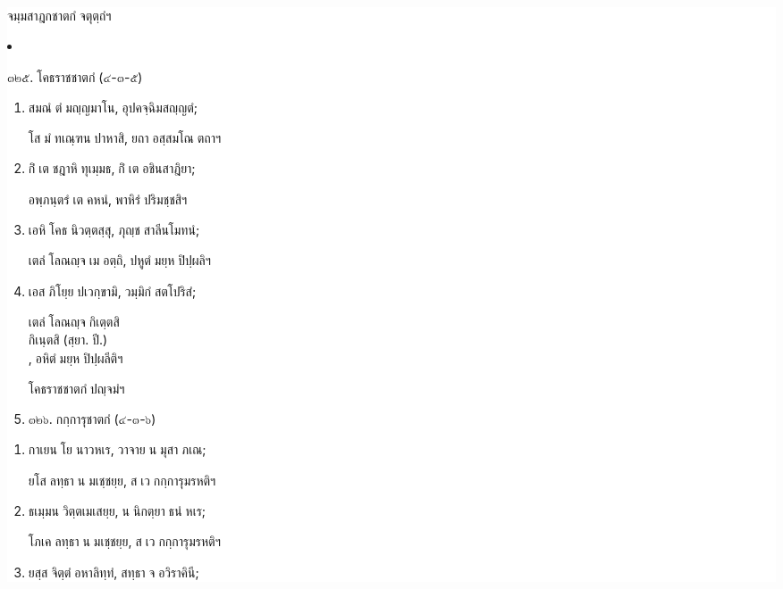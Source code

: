 จมฺมสาฎกชาตกํ จตุตฺถํฯ  
</li>
  
<li>
<p> ๓๒๕. โคธราชชาตกํ (๔-๓-๕)
</ol></p>


<ol>
<li>
สมณํ  
ตํ มญฺญมาโน, อุปคจฺฉิมสญฺญตํ;  
  
โส มํ ทเณฺฑน ปาหาสิ, ยถา อสฺสมโณ ตถาฯ  
</li>
  
<li>
กิํ  
เต ชฎาหิ ทุเมฺมธ, กิํ เต อชินสาฎิยา;  
  
อพฺภนฺตรํ เต คหนํ, พาหิรํ ปริมชฺชสิฯ  
</li>
  
<li>
เอหิ โคธ นิวตฺตสฺสุ, ภุญฺช สาลีนโมทนํ;  
  
เตลํ โลณญฺจ เม อตฺถิ, ปหูตํ มยฺห ปิปฺผลิฯ  
</li>
  
<li>
เอส ภิโยฺย ปเวกฺขามิ, วมฺมิกํ สตโปริสํ;  
  
เตลํ โลณญฺจ กิเตฺตสิ  
กิเนฺตสิ (สฺยา. ปี.)  
, อหิตํ มยฺห ปิปฺผลีติฯ  
</li>
  
โคธราชชาตกํ ปญฺจมํฯ  
</li>
  
<li>
<p> ๓๒๖. กกฺการุชาตกํ (๔-๓-๖)
</ol></p>


<ol>
<li>
กาเยน โย นาวหเร, วาจาย น มุสา ภเณ;  
  
ยโส ลทฺธา น มเชฺชยฺย, ส เว กกฺการุมรหติฯ  
</li>
  
<li>
ธเมฺมน วิตฺตเมเสยฺย, น นิกตฺยา ธนํ หเร;  
  
โภเค ลทฺธา น มเชฺชยฺย, ส เว กกฺการุมรหติฯ  
</li>
  
<li>
ยสฺส จิตฺตํ อหาลิทฺทํ, สทฺธา จ อวิราคินี;  
  